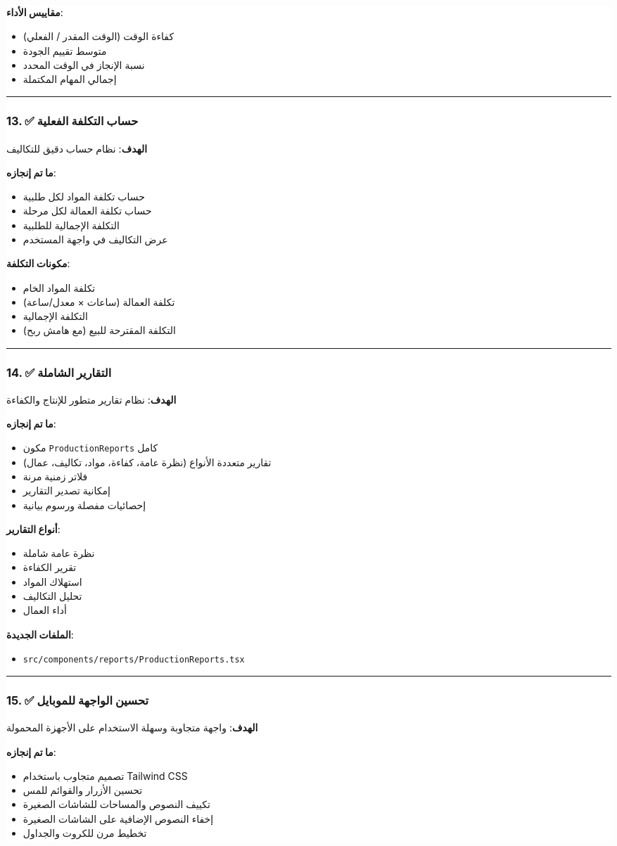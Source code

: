 **مقاييس الأداء**:
- كفاءة الوقت (الوقت المقدر / الفعلي)
- متوسط تقييم الجودة
- نسبة الإنجاز في الوقت المحدد
- إجمالي المهام المكتملة

---

### 13. ✅ حساب التكلفة الفعلية
**الهدف**: نظام حساب دقيق للتكاليف

**ما تم إنجازه**:
- حساب تكلفة المواد لكل طلبية
- حساب تكلفة العمالة لكل مرحلة
- التكلفة الإجمالية للطلبية
- عرض التكاليف في واجهة المستخدم

**مكونات التكلفة**:
- تكلفة المواد الخام
- تكلفة العمالة (ساعات × معدل/ساعة)
- التكلفة الإجمالية
- التكلفة المقترحة للبيع (مع هامش ربح)

---

### 14. ✅ التقارير الشاملة
**الهدف**: نظام تقارير متطور للإنتاج والكفاءة

**ما تم إنجازه**:
- مكون `ProductionReports` كامل
- تقارير متعددة الأنواع (نظرة عامة، كفاءة، مواد، تكاليف، عمال)
- فلاتر زمنية مرنة
- إمكانية تصدير التقارير
- إحصائيات مفصلة ورسوم بيانية

**أنواع التقارير**:
- نظرة عامة شاملة
- تقرير الكفاءة
- استهلاك المواد
- تحليل التكاليف
- أداء العمال

**الملفات الجديدة**:
- `src/components/reports/ProductionReports.tsx`

---

### 15. ✅ تحسين الواجهة للموبايل
**الهدف**: واجهة متجاوبة وسهلة الاستخدام على الأجهزة المحمولة

**ما تم إنجازه**:
- تصميم متجاوب باستخدام Tailwind CSS
- تحسين الأزرار والقوائم للمس
- تكييف النصوص والمساحات للشاشات الصغيرة
- إخفاء النصوص الإضافية على الشاشات الصغيرة
- تخطيط مرن للكروت والجداول
